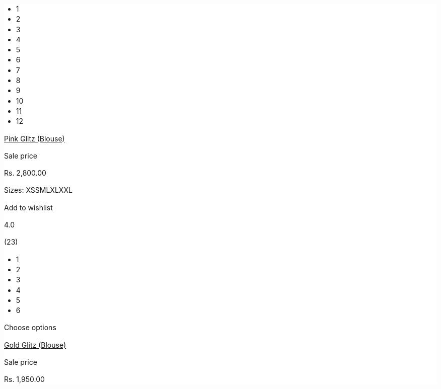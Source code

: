 [](/products/pink-glitz-blouse)

[](/products/pink-glitz-blouse)

[](/products/pink-glitz-blouse)

- 1
- 2
- 3
- 4
- 5
- 6
- 7
- 8
- 9
- 10
- 11
- 12

[Pink Glitz (Blouse)](/products/pink-glitz-blouse)

Sale price

Rs. 2,800.00

Sizes: XSSMLXLXXL

Add to wishlist

4.0

(23)

[](/products/gold-glitz-blouse)

[](/products/gold-glitz-blouse)

[](/products/gold-glitz-blouse)

[](/products/gold-glitz-blouse)

[](/products/gold-glitz-blouse)

[](/products/gold-glitz-blouse)

[](/products/gold-glitz-blouse)

- 1
- 2
- 3
- 4
- 5
- 6

Choose options

[Gold Glitz (Blouse)](/products/gold-glitz-blouse)

Sale price

Rs. 1,950.00
